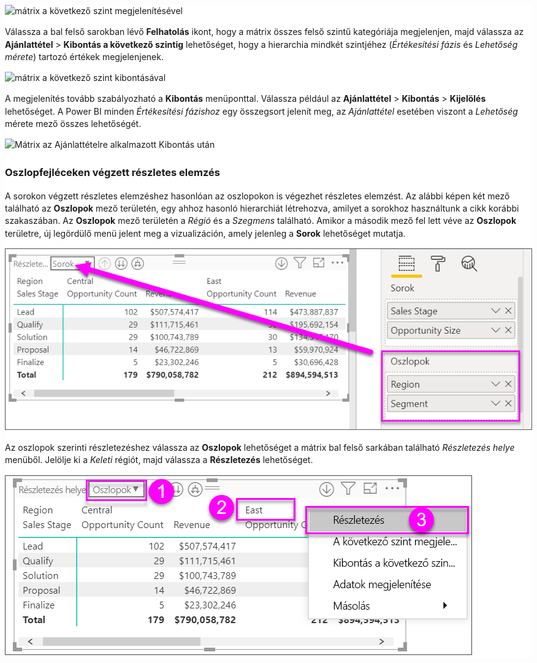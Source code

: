 ![mátrix a következő szint megjelenítésével](media/desktop-matrix-visual/power-bi-next-level-matrix.png)

Válassza a bal felső sarokban lévő **Felhatolás** ikont, hogy a mátrix összes felső szintű kategóriája megjelenjen, majd válassza az **Ajánlattétel** > **Kibontás a következő szintig** lehetőséget, hogy a hierarchia mindkét szintjéhez (*Értékesítési fázis* és *Lehetőség mérete*) tartozó értékek megjelenjenek.

![mátrix a következő szint kibontásával](media/desktop-matrix-visual/power-bi-matrix-expand-next.png)

A megjelenítés tovább szabályozható a **Kibontás** menüponttal.  Válassza például az **Ajánlattétel** > **Kibontás** > **Kijelölés** lehetőséget. A Power BI minden *Értékesítési fázishoz* egy összegsort jelenít meg, az *Ajánlattétel* esetében viszont a *Lehetőség* mérete mező összes lehetőségét.

![Mátrix az Ajánlattételre alkalmazott Kibontás után](media/desktop-matrix-visual/power-bi-matrix-expand.png)

### <a name="drill-down-on-column-headers"></a>Oszlopfejléceken végzett részletes elemzés
A sorokon végzett részletes elemzéshez hasonlóan az oszlopokon is végezhet részletes elemzést. Az alábbi képen két mező található az **Oszlopok** mező területén, egy ahhoz hasonló hierarchiát létrehozva, amilyet a sorokhoz használtunk a cikk korábbi szakaszában. Az **Oszlopok** mező területén a *Régió* és a *Szegmens* található. Amikor a második mező fel lett véve az **Oszlopok** területre, új legördülő menü jelent meg a vizualizáción, amely jelenleg a **Sorok** lehetőséget mutatja.

![Mátrix egy második oszlopérték hozzáadása után](media/desktop-matrix-visual/power-bi-matrix-row.png)

Az oszlopok szerinti részletezéshez válassza az **Oszlopok** lehetőséget a mátrix bal felső sarkában található *Részletezés helye* menüből. Jelölje ki a *Keleti* régiót, majd válassza a **Részletezés** lehetőséget.

![menü az oszlopok szerinti részletezéshez](media/desktop-matrix-visual/power-bi-matrix-column.png)
